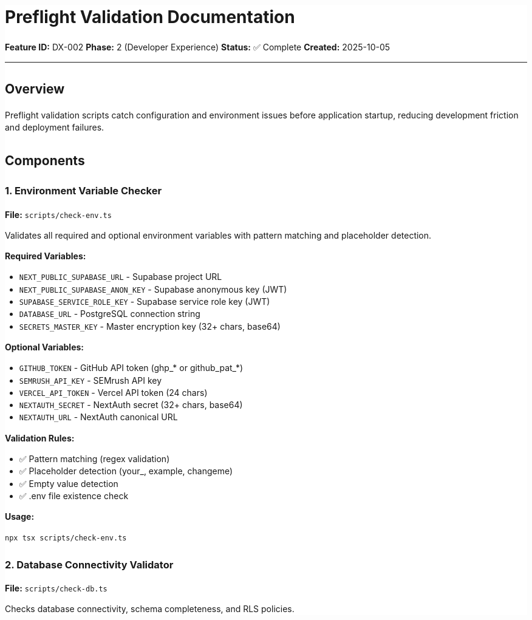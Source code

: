 # Preflight Validation Documentation

**Feature ID:** DX-002
**Phase:** 2 (Developer Experience)
**Status:** ✅ Complete
**Created:** 2025-10-05

---

## Overview

Preflight validation scripts catch configuration and environment issues before application startup, reducing development friction and deployment failures.

## Components

### 1. Environment Variable Checker

**File:** `scripts/check-env.ts`

Validates all required and optional environment variables with pattern matching and placeholder detection.

**Required Variables:**
- `NEXT_PUBLIC_SUPABASE_URL` - Supabase project URL
- `NEXT_PUBLIC_SUPABASE_ANON_KEY` - Supabase anonymous key (JWT)
- `SUPABASE_SERVICE_ROLE_KEY` - Supabase service role key (JWT)
- `DATABASE_URL` - PostgreSQL connection string
- `SECRETS_MASTER_KEY` - Master encryption key (32+ chars, base64)

**Optional Variables:**
- `GITHUB_TOKEN` - GitHub API token (ghp_* or github_pat_*)
- `SEMRUSH_API_KEY` - SEMrush API key
- `VERCEL_API_TOKEN` - Vercel API token (24 chars)
- `NEXTAUTH_SECRET` - NextAuth secret (32+ chars, base64)
- `NEXTAUTH_URL` - NextAuth canonical URL

**Validation Rules:**
- ✅ Pattern matching (regex validation)
- ✅ Placeholder detection (your_, example, changeme)
- ✅ Empty value detection
- ✅ .env file existence check

**Usage:**
```bash
npx tsx scripts/check-env.ts
```

### 2. Database Connectivity Validator

**File:** `scripts/check-db.ts`

Checks database connectivity, schema completeness, and RLS policies.
